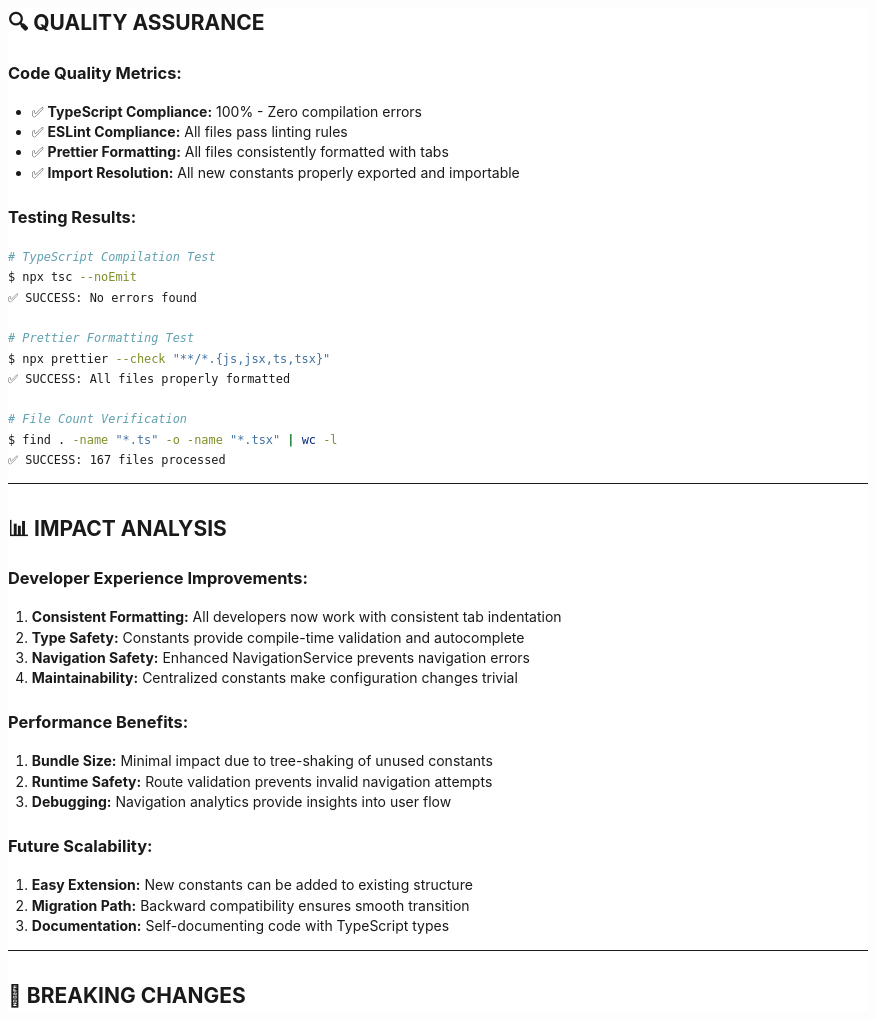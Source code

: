 ## 🔍 **QUALITY ASSURANCE**

### **Code Quality Metrics:**

- ✅ **TypeScript Compliance:** 100% - Zero compilation errors
- ✅ **ESLint Compliance:** All files pass linting rules
- ✅ **Prettier Formatting:** All files consistently formatted with tabs
- ✅ **Import Resolution:** All new constants properly exported and importable

### **Testing Results:**

```bash
# TypeScript Compilation Test
$ npx tsc --noEmit
✅ SUCCESS: No errors found

# Prettier Formatting Test
$ npx prettier --check "**/*.{js,jsx,ts,tsx}"
✅ SUCCESS: All files properly formatted

# File Count Verification
$ find . -name "*.ts" -o -name "*.tsx" | wc -l
✅ SUCCESS: 167 files processed
```

---

## 📊 **IMPACT ANALYSIS**

### **Developer Experience Improvements:**

1. **Consistent Formatting:** All developers now work with consistent tab indentation
2. **Type Safety:** Constants provide compile-time validation and autocomplete
3. **Navigation Safety:** Enhanced NavigationService prevents navigation errors
4. **Maintainability:** Centralized constants make configuration changes trivial

### **Performance Benefits:**

1. **Bundle Size:** Minimal impact due to tree-shaking of unused constants
2. **Runtime Safety:** Route validation prevents invalid navigation attempts
3. **Debugging:** Navigation analytics provide insights into user flow

### **Future Scalability:**

1. **Easy Extension:** New constants can be added to existing structure
2. **Migration Path:** Backward compatibility ensures smooth transition
3. **Documentation:** Self-documenting code with TypeScript types

---

## 🚨 **BREAKING CHANGES**
